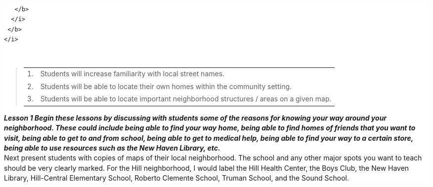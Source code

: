        </b>
      </i>
     </b>
    </i>
   </i>
  </b>
  <br/>
 </p>
 <blockquote>
  <dl>
   <table border="0">
    <tr>
     <td>
      1.
     </td>
     <td>
      Students will increase familiarity with local street names.
     </td>
    </tr>
    <tr>
     <td>
      2.
     </td>
     <td>
      Students will be able to locate their own homes within the community setting.
     </td>
    </tr>
    <tr>
     <td>
      3.
     </td>
     <td>
      Students will be able to locate important neighborhood structures / areas on a given map.
     </td>
    </tr>
   </table>
  </dl>
 </blockquote>
 <p>
  <b>
   <i>
    <i>
     <b>
      Lesson 1
      <i>
       <b>
        Begin these lessons by discussing with students some of the reasons for knowing your way around your neighborhood. These could include being able to find your way home, being able to find homes of friends that you want to visit, being able to get to and from school, being able to get to medical help, being able to find your way to a certain store, being able to use resources such as the New Haven Library, etc.
       </b>
      </i>
     </b>
    </i>
   </i>
  </b>
  <br/>
  Next present students with copies of maps of their local neighborhood. The school and any other major spots you want to teach should be very clearly marked. For the Hill neighborhood, I would label the Hill Health Center, the Boys Club, the New Haven Library, Hill-Central Elementary School, Roberto Clemente School, Truman School, and the Sound School.
 </p>
 <p>